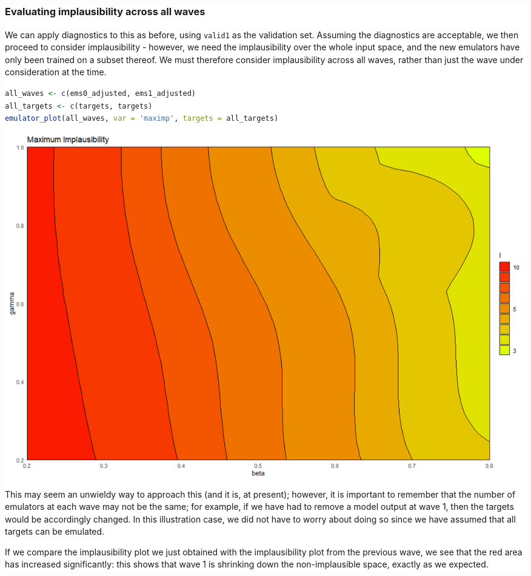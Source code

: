 ### Evaluating implausibility across all waves

We can apply diagnostics to this as before, using `valid1` as the validation set. Assuming the diagnostics are acceptable, we  then proceed to consider implausibility - however, we need the implausibility over the whole input space, and the new emulators have only been trained on a subset thereof. We must therefore consider implausibility across all waves, rather than just the wave under consideration at the time.


```r
all_waves <- c(ems0_adjusted, ems1_adjusted)
all_targets <- c(targets, targets)
emulator_plot(all_waves, var = 'maximp', targets = all_targets)
```

<img src="_main_files/figure-html/unnamed-chunk-34-1.png" style="display: block; margin: auto;" />

This may seem an unwieldy way to approach this (and it is, at present); however, it is important to remember that the number of emulators at each wave may not be the same; for example, if we have had to remove a model output at wave 1, then the targets would be accordingly changed. In this illustration case, we did not have to worry about doing so since we have assumed that all targets can be emulated.

If we compare the implausibility plot we just obtained with the implausibility plot from the previous wave, we see that the red area has increased significantly: this shows that wave 1 is shrinking down the non-implausible space, exactly as we expected.
